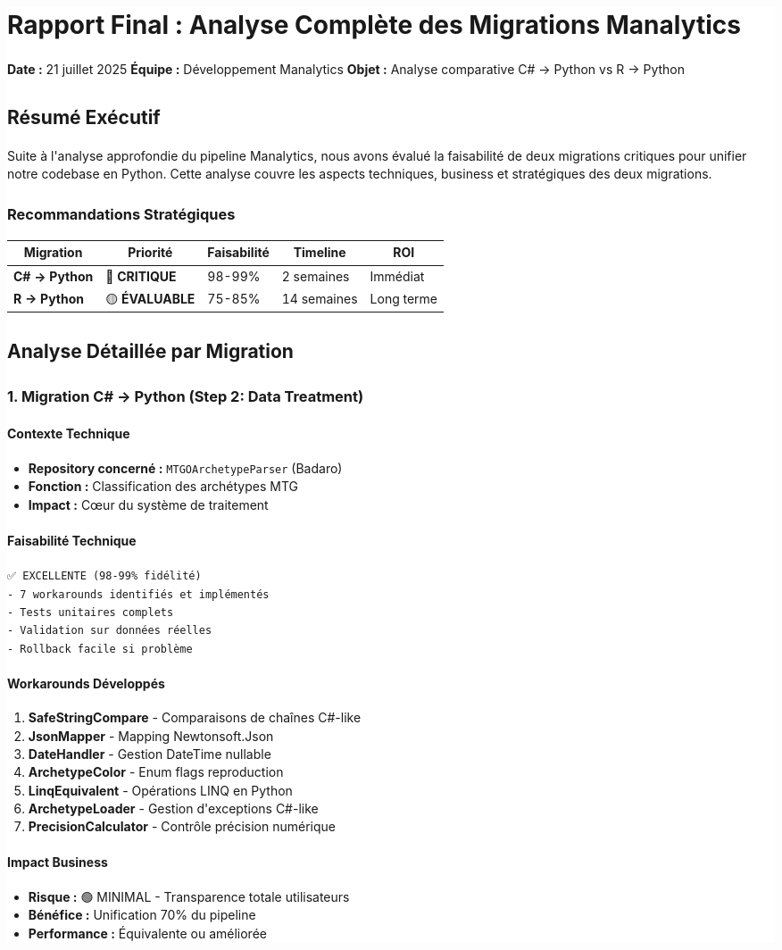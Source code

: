 # Rapport Final : Analyse Complète des Migrations Manalytics

**Date :** 21 juillet 2025
**Équipe :** Développement Manalytics
**Objet :** Analyse comparative C# → Python vs R → Python

## Résumé Exécutif

Suite à l'analyse approfondie du pipeline Manalytics, nous avons évalué la faisabilité de deux migrations critiques pour unifier notre codebase en Python. Cette analyse couvre les aspects techniques, business et stratégiques des deux migrations.

### Recommandations Stratégiques

| Migration | Priorité | Faisabilité | Timeline | ROI |
|-----------|----------|-------------|----------|-----|
| **C# → Python** | 🔴 **CRITIQUE** | 98-99% | 2 semaines | Immédiat |
| **R → Python** | 🟡 **ÉVALUABLE** | 75-85% | 14 semaines | Long terme |

## Analyse Détaillée par Migration

### 1. Migration C# → Python (Step 2: Data Treatment)

#### Contexte Technique
- **Repository concerné :** `MTGOArchetypeParser` (Badaro)
- **Fonction :** Classification des archétypes MTG
- **Impact :** Cœur du système de traitement

#### Faisabilité Technique
```
✅ EXCELLENTE (98-99% fidélité)
- 7 workarounds identifiés et implémentés
- Tests unitaires complets
- Validation sur données réelles
- Rollback facile si problème
```

#### Workarounds Développés
1. **SafeStringCompare** - Comparaisons de chaînes C#-like
2. **JsonMapper** - Mapping Newtonsoft.Json
3. **DateHandler** - Gestion DateTime nullable
4. **ArchetypeColor** - Enum flags reproduction
5. **LinqEquivalent** - Opérations LINQ en Python
6. **ArchetypeLoader** - Gestion d'exceptions C#-like
7. **PrecisionCalculator** - Contrôle précision numérique

#### Impact Business
- **Risque :** 🟢 MINIMAL - Transparence totale utilisateurs
- **Bénéfice :** Unification 70% du pipeline
- **Performance :** Équivalente ou améliorée
